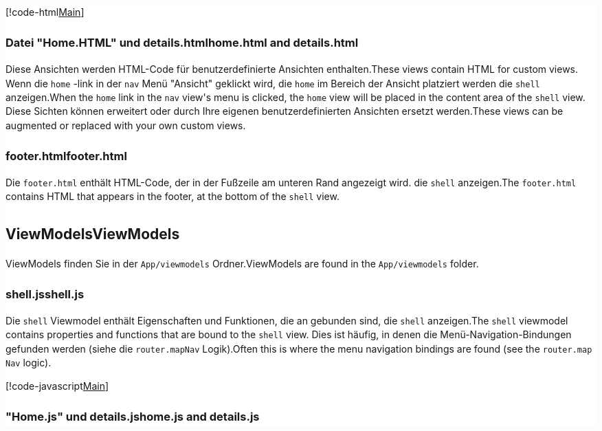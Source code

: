 [!code-html[Main](hottowel-template/samples/sample5.html)]

### <a name="homehtml-and-detailshtml"></a><span data-ttu-id="a8dcf-191">Datei "Home.HTML" und details.html</span><span class="sxs-lookup"><span data-stu-id="a8dcf-191">home.html and details.html</span></span>

<span data-ttu-id="a8dcf-192">Diese Ansichten werden HTML-Code für benutzerdefinierte Ansichten enthalten.</span><span class="sxs-lookup"><span data-stu-id="a8dcf-192">These views contain HTML for custom views.</span></span> <span data-ttu-id="a8dcf-193">Wenn die `home` -link in der `nav` Menü "Ansicht" geklickt wird, die `home` im Bereich der Ansicht platziert werden die `shell` anzeigen.</span><span class="sxs-lookup"><span data-stu-id="a8dcf-193">When the `home` link in the `nav` view's menu is clicked, the `home` view will be placed in the content area of the `shell` view.</span></span> <span data-ttu-id="a8dcf-194">Diese Sichten können erweitert oder durch Ihre eigenen benutzerdefinierten Ansichten ersetzt werden.</span><span class="sxs-lookup"><span data-stu-id="a8dcf-194">These views can be augmented or replaced with your own custom views.</span></span>

### <a name="footerhtml"></a><span data-ttu-id="a8dcf-195">footer.html</span><span class="sxs-lookup"><span data-stu-id="a8dcf-195">footer.html</span></span>

<span data-ttu-id="a8dcf-196">Die `footer.html` enthält HTML-Code, der in der Fußzeile am unteren Rand angezeigt wird. die `shell` anzeigen.</span><span class="sxs-lookup"><span data-stu-id="a8dcf-196">The `footer.html` contains HTML that appears in the footer, at the bottom of the `shell` view.</span></span>

## <a name="viewmodels"></a><span data-ttu-id="a8dcf-197">ViewModels</span><span class="sxs-lookup"><span data-stu-id="a8dcf-197">ViewModels</span></span>

<span data-ttu-id="a8dcf-198">ViewModels finden Sie in der `App/viewmodels` Ordner.</span><span class="sxs-lookup"><span data-stu-id="a8dcf-198">ViewModels are found in the `App/viewmodels` folder.</span></span>

### <a name="shelljs"></a><span data-ttu-id="a8dcf-199">shell.js</span><span class="sxs-lookup"><span data-stu-id="a8dcf-199">shell.js</span></span>

<span data-ttu-id="a8dcf-200">Die `shell` Viewmodel enthält Eigenschaften und Funktionen, die an gebunden sind, die `shell` anzeigen.</span><span class="sxs-lookup"><span data-stu-id="a8dcf-200">The `shell` viewmodel contains properties and functions that are bound to the `shell` view.</span></span> <span data-ttu-id="a8dcf-201">Dies ist häufig, in denen die Menü-Navigation-Bindungen gefunden werden (siehe die `router.mapNav` Logik).</span><span class="sxs-lookup"><span data-stu-id="a8dcf-201">Often this is where the menu navigation bindings are found (see the `router.mapNav` logic).</span></span>

[!code-javascript[Main](hottowel-template/samples/sample6.js)]

### <a name="homejs-and-detailsjs"></a><span data-ttu-id="a8dcf-202">"Home.js" und details.js</span><span class="sxs-lookup"><span data-stu-id="a8dcf-202">home.js and details.js</span></span>
